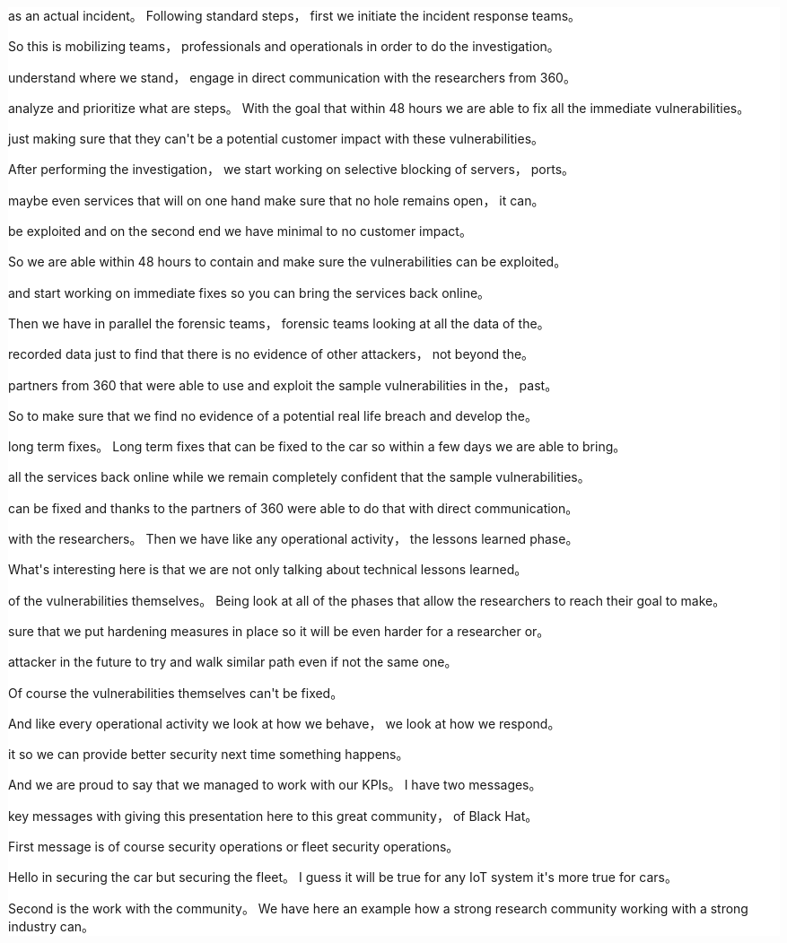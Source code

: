  as an actual incident。 Following standard steps， first we initiate the incident response teams。

 So this is mobilizing teams， professionals and operationals in order to do the investigation。

 understand where we stand， engage in direct communication with the researchers from 360。

 analyze and prioritize what are steps。 With the goal that within 48 hours we are able to fix all the immediate vulnerabilities。

 just making sure that they can't be a potential customer impact with these vulnerabilities。

 After performing the investigation， we start working on selective blocking of servers， ports。

 maybe even services that will on one hand make sure that no hole remains open， it can。

 be exploited and on the second end we have minimal to no customer impact。

 So we are able within 48 hours to contain and make sure the vulnerabilities can be exploited。

 and start working on immediate fixes so you can bring the services back online。

 Then we have in parallel the forensic teams， forensic teams looking at all the data of the。

 recorded data just to find that there is no evidence of other attackers， not beyond the。

 partners from 360 that were able to use and exploit the sample vulnerabilities in the， past。

 So to make sure that we find no evidence of a potential real life breach and develop the。

 long term fixes。 Long term fixes that can be fixed to the car so within a few days we are able to bring。

 all the services back online while we remain completely confident that the sample vulnerabilities。

 can be fixed and thanks to the partners of 360 were able to do that with direct communication。

 with the researchers。 Then we have like any operational activity， the lessons learned phase。

 What's interesting here is that we are not only talking about technical lessons learned。

 of the vulnerabilities themselves。 Being look at all of the phases that allow the researchers to reach their goal to make。

 sure that we put hardening measures in place so it will be even harder for a researcher or。

 attacker in the future to try and walk similar path even if not the same one。

 Of course the vulnerabilities themselves can't be fixed。

 And like every operational activity we look at how we behave， we look at how we respond。

 it so we can provide better security next time something happens。

 And we are proud to say that we managed to work with our KPIs。 I have two messages。

 key messages with giving this presentation here to this great community， of Black Hat。

 First message is of course security operations or fleet security operations。

 Hello in securing the car but securing the fleet。 I guess it will be true for any IoT system it's more true for cars。

 Second is the work with the community。 We have here an example how a strong research community working with a strong industry can。

